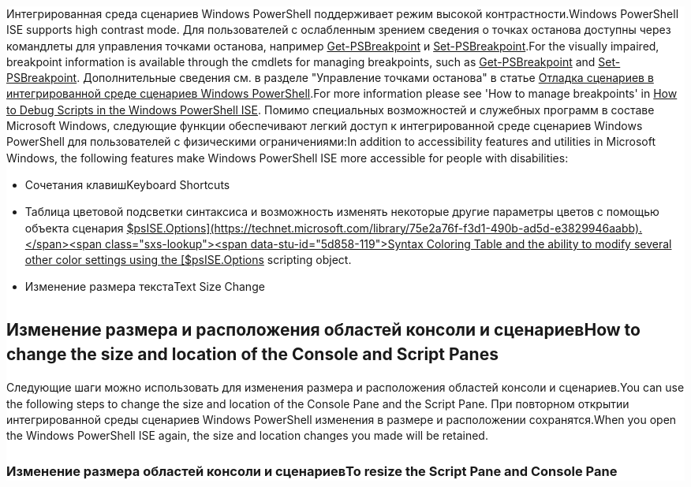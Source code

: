 <span data-ttu-id="5d858-114">Интегрированная среда сценариев Windows PowerShell поддерживает режим высокой контрастности.</span><span class="sxs-lookup"><span data-stu-id="5d858-114">Windows PowerShell ISE supports high contrast mode.</span></span> <span data-ttu-id="5d858-115">Для пользователей с ослабленным зрением сведения о точках останова доступны через командлеты для управления точками останова, например [Get-PSBreakpoint](https://technet.microsoft.com/library/0bf48936-00ab-411c-b5e0-9b10a812a3c6) и [Set-PSBreakpoint](https://technet.microsoft.com/library/6afd5d2c-a285-4796-8607-3cbf49471420).</span><span class="sxs-lookup"><span data-stu-id="5d858-115">For the visually impaired, breakpoint information is available through the cmdlets for managing breakpoints, such as [Get-PSBreakpoint](https://technet.microsoft.com/library/0bf48936-00ab-411c-b5e0-9b10a812a3c6) and [Set-PSBreakpoint](https://technet.microsoft.com/library/6afd5d2c-a285-4796-8607-3cbf49471420).</span></span> <span data-ttu-id="5d858-116">Дополнительные сведения см. в разделе "Управление точками останова" в статье [Отладка сценариев в интегрированной среде сценариев Windows PowerShell](../core-powershell/ise/How-to-Debug-Scripts-in-Windows-PowerShell-ISE.md).</span><span class="sxs-lookup"><span data-stu-id="5d858-116">For more information please see 'How to manage breakpoints' in [How to Debug Scripts in the Windows PowerShell ISE](../core-powershell/ise/How-to-Debug-Scripts-in-Windows-PowerShell-ISE.md).</span></span> <span data-ttu-id="5d858-117">Помимо специальных возможностей и служебных программ в составе Microsoft Windows, следующие функции обеспечивают легкий доступ к интегрированной среде сценариев Windows PowerShell для пользователей с физическими ограничениями:</span><span class="sxs-lookup"><span data-stu-id="5d858-117">In addition to accessibility features and utilities in Microsoft Windows, the following features make Windows PowerShell ISE more accessible for people with disabilities:</span></span>

- <span data-ttu-id="5d858-118">Сочетания клавиш</span><span class="sxs-lookup"><span data-stu-id="5d858-118">Keyboard Shortcuts</span></span>

- <span data-ttu-id="5d858-119">Таблица цветовой подсветки синтаксиса и возможность изменять некоторые другие параметры цветов с помощью объекта сценария [$psISE.Options](https://technet.microsoft.com/library/75e2a76f-f3d1-490b-ad5d-e3829946aabb).</span><span class="sxs-lookup"><span data-stu-id="5d858-119">Syntax Coloring Table and the ability to modify several other color settings using the [$psISE.Options](https://technet.microsoft.com/library/75e2a76f-f3d1-490b-ad5d-e3829946aabb) scripting object.</span></span>

- <span data-ttu-id="5d858-120">Изменение размера текста</span><span class="sxs-lookup"><span data-stu-id="5d858-120">Text Size Change</span></span>

## <a name="how-to-change-the-size-and-location-of-the-console-and-script-panes"></a><span data-ttu-id="5d858-121">Изменение размера и расположения областей консоли и сценариев</span><span class="sxs-lookup"><span data-stu-id="5d858-121">How to change the size and location of the Console and Script Panes</span></span>

<span data-ttu-id="5d858-122">Следующие шаги можно использовать для изменения размера и расположения областей консоли и сценариев.</span><span class="sxs-lookup"><span data-stu-id="5d858-122">You can use the following steps to change the size and location of the Console Pane and the Script Pane.</span></span> <span data-ttu-id="5d858-123">При повторном открытии интегрированной среды сценариев Windows PowerShell изменения в размере и расположении сохранятся.</span><span class="sxs-lookup"><span data-stu-id="5d858-123">When you open the Windows PowerShell ISE again, the size and location changes you made will be retained.</span></span>

### <a name="to-resize-the-script-pane-and-console-pane"></a><span data-ttu-id="5d858-124">Изменение размера областей консоли и сценариев</span><span class="sxs-lookup"><span data-stu-id="5d858-124">To resize the Script Pane and Console Pane</span></span>
